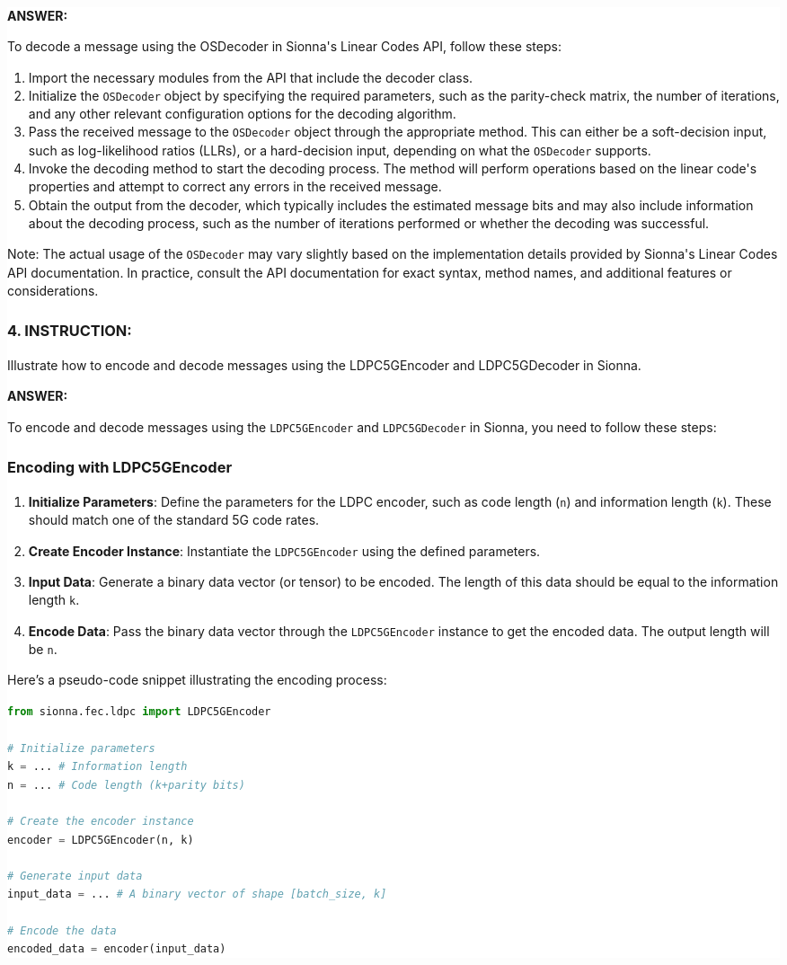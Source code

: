 **ANSWER:**

To decode a message using the OSDecoder in Sionna's Linear Codes API, follow these steps:

1. Import the necessary modules from the API that include the decoder class.
2. Initialize the `OSDecoder` object by specifying the required parameters, such as the parity-check matrix, the number of iterations, and any other relevant configuration options for the decoding algorithm.
3. Pass the received message to the `OSDecoder` object through the appropriate method. This can either be a soft-decision input, such as log-likelihood ratios (LLRs), or a hard-decision input, depending on what the `OSDecoder` supports.
4. Invoke the decoding method to start the decoding process. The method will perform operations based on the linear code's properties and attempt to correct any errors in the received message.
5. Obtain the output from the decoder, which typically includes the estimated message bits and may also include information about the decoding process, such as the number of iterations performed or whether the decoding was successful.

Note: The actual usage of the `OSDecoder` may vary slightly based on the implementation details provided by Sionna's Linear Codes API documentation. In practice, consult the API documentation for exact syntax, method names, and additional features or considerations.

### 4. INSTRUCTION:
Illustrate how to encode and decode messages using the LDPC5GEncoder and LDPC5GDecoder in Sionna.

**ANSWER:**

To encode and decode messages using the `LDPC5GEncoder` and `LDPC5GDecoder` in Sionna, you need to follow these steps:

### Encoding with LDPC5GEncoder

1. **Initialize Parameters**: Define the parameters for the LDPC encoder, such as code length (`n`) and information length (`k`). These should match one of the standard 5G code rates.

2. **Create Encoder Instance**: Instantiate the `LDPC5GEncoder` using the defined parameters.

3. **Input Data**: Generate a binary data vector (or tensor) to be encoded. The length of this data should be equal to the information length `k`.

4. **Encode Data**: Pass the binary data vector through the `LDPC5GEncoder` instance to get the encoded data. The output length will be `n`.

Here’s a pseudo-code snippet illustrating the encoding process:

```python
from sionna.fec.ldpc import LDPC5GEncoder

# Initialize parameters
k = ... # Information length
n = ... # Code length (k+parity bits)

# Create the encoder instance
encoder = LDPC5GEncoder(n, k)

# Generate input data
input_data = ... # A binary vector of shape [batch_size, k]

# Encode the data
encoded_data = encoder(input_data)
```
